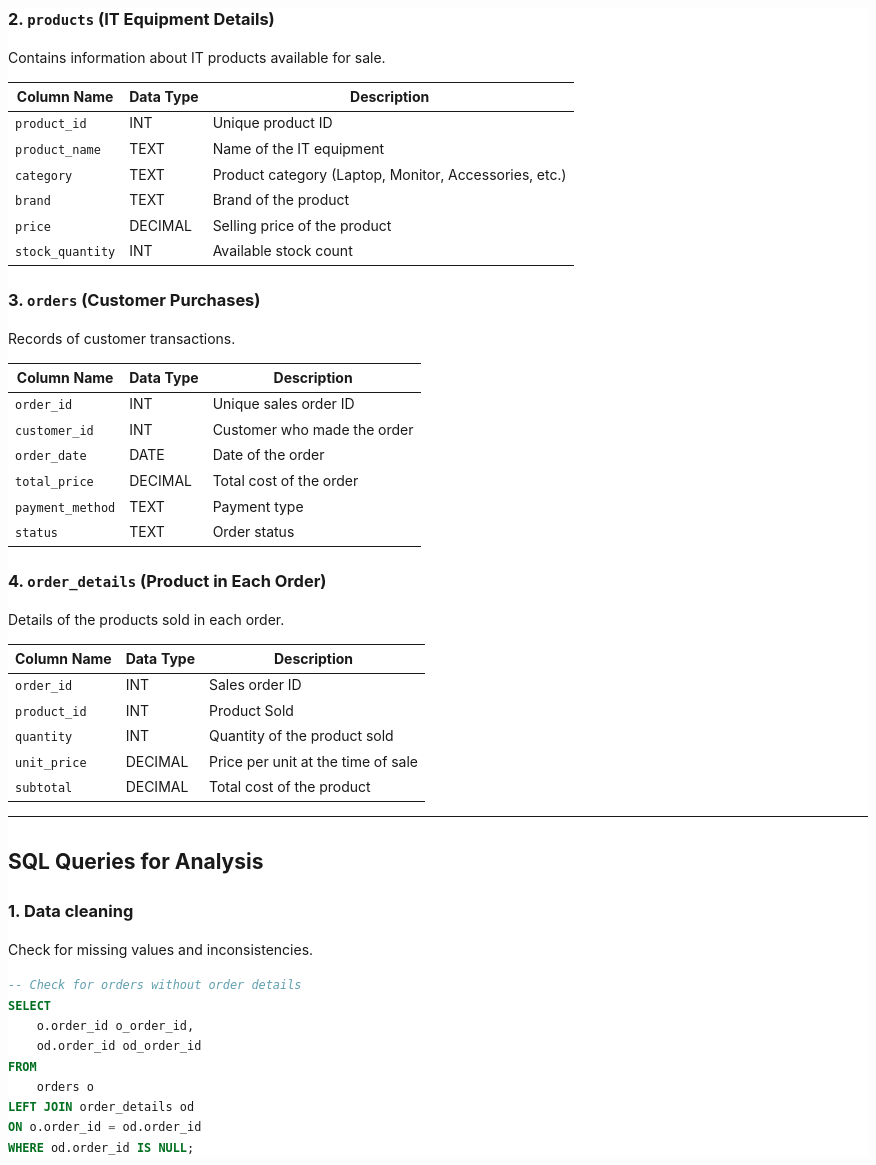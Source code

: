 ### 2. `products` (IT Equipment Details)
Contains information about IT products available for sale.

| Column Name  | Data Type | Description |
| ------------ | --------- | ----------- |
| `product_id`  | INT | Unique product ID |
| `product_name`  | TEXT | Name of the IT equipment |
| `category`  | TEXT | Product category (Laptop, Monitor, Accessories, etc.) |
| `brand`  | TEXT | Brand of the product |
| `price`  | DECIMAL | Selling price of the product |
| `stock_quantity`  | INT | Available stock count |

### 3. `orders` (Customer Purchases)
Records of customer transactions.

| Column Name  | Data Type | Description |
| ------------ | --------- | ----------- |
| `order_id`  | INT | Unique sales order ID |
| `customer_id`  | INT | Customer who made the order |
| `order_date`  | DATE | Date of the order |
| `total_price`  | DECIMAL | Total cost of the order |
| `payment_method`  | TEXT | Payment type |
| `status`  | TEXT | Order status |

### 4. `order_details` (Product in Each Order)
Details of the products sold in each order.

| Column Name  | Data Type | Description |
| ------------ | --------- | ----------- |
| `order_id`  | INT | Sales order ID |
| `product_id`  | INT | Product Sold |
| `quantity`  | INT | Quantity of the product sold |
| `unit_price`  | DECIMAL | Price per unit at the time of sale |
| `subtotal`  | DECIMAL | Total cost of the product |

---

## SQL Queries for Analysis
### 1. Data cleaning
Check for missing values and inconsistencies.
```sql
-- Check for orders without order details
SELECT
    o.order_id o_order_id,
    od.order_id od_order_id
FROM
    orders o
LEFT JOIN order_details od
ON o.order_id = od.order_id
WHERE od.order_id IS NULL;
```
